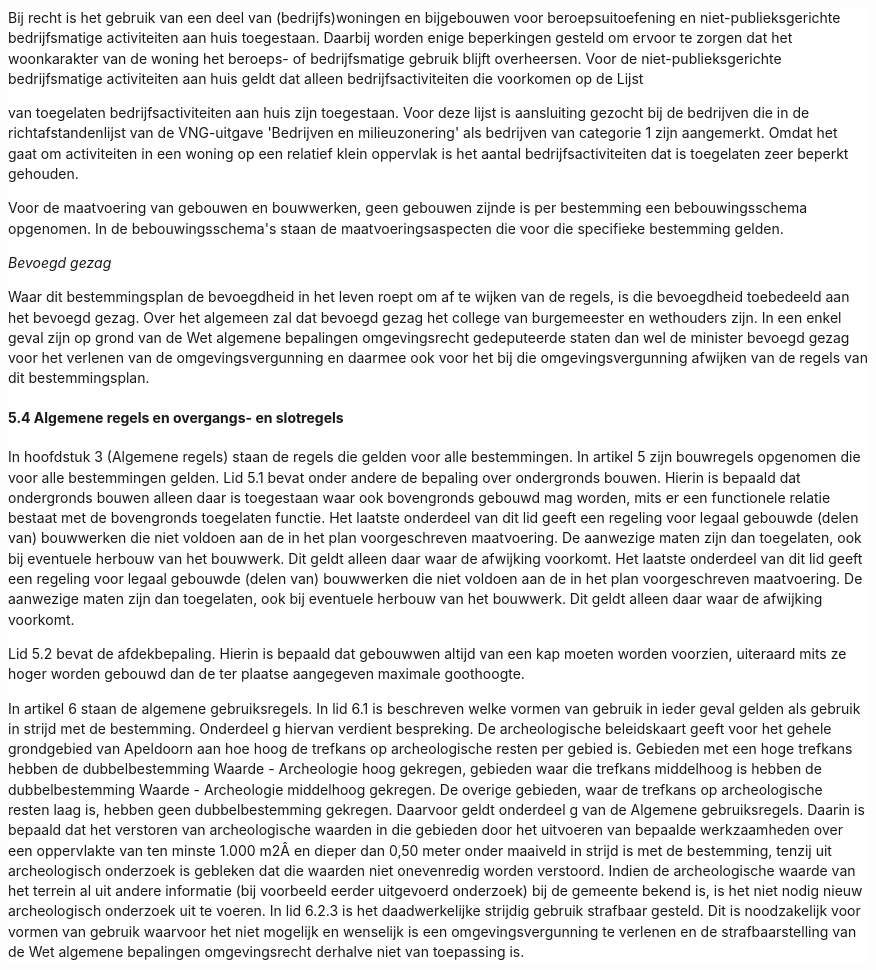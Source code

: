Bij recht is het gebruik van een deel van (bedrijfs)woningen en bijgebouwen voor beroepsuitoefening en niet\-publieksgerichte bedrijfsmatige activiteiten aan huis toegestaan. Daarbij worden enige beperkingen gesteld om ervoor te zorgen dat het woonkarakter van de woning het beroeps\- of bedrijfsmatige gebruik blijft overheersen. Voor de niet\-publieksgerichte bedrijfsmatige activiteiten aan huis geldt dat alleen bedrijfsactiviteiten die voorkomen op de Lijst

van toegelaten bedrijfsactiviteiten aan huis zijn toegestaan. Voor deze lijst is aansluiting gezocht bij de bedrijven die in de richtafstandenlijst van de VNG\-uitgave 'Bedrijven en milieuzonering' als bedrijven van categorie 1 zijn aangemerkt. Omdat het gaat om activiteiten in een woning op een relatief klein oppervlak is het aantal bedrijfsactiviteiten dat is toegelaten zeer beperkt gehouden.

Voor de maatvoering van gebouwen en bouwwerken, geen gebouwen zijnde is per bestemming een bebouwingsschema opgenomen. In de bebouwingsschema's staan de maatvoeringsaspecten die voor die specifieke bestemming gelden.

*Bevoegd gezag*

Waar dit bestemmingsplan de bevoegdheid in het leven roept om af te wijken van de regels, is die bevoegdheid toebedeeld aan het bevoegd gezag. Over het algemeen zal dat bevoegd gezag het college van burgemeester en wethouders zijn. In een enkel geval zijn op grond van de Wet algemene bepalingen omgevingsrecht gedeputeerde staten dan wel de minister bevoegd gezag voor het verlenen van de omgevingsvergunning en daarmee ook voor het bij die omgevingsvergunning afwijken van de regels van dit bestemmingsplan.

#### 5\.4 Algemene regels en overgangs\- en slotregels

In hoofdstuk 3 (Algemene regels) staan de regels die gelden voor alle bestemmingen. In artikel 5 zijn bouwregels opgenomen die voor alle bestemmingen gelden. Lid 5\.1 bevat onder andere de bepaling over ondergronds bouwen. Hierin is bepaald dat ondergronds bouwen alleen daar is toegestaan waar ook bovengronds gebouwd mag worden, mits er een functionele relatie bestaat met de bovengronds toegelaten functie. Het laatste onderdeel van dit lid geeft een regeling voor legaal gebouwde (delen van) bouwwerken die niet voldoen aan de in het plan voorgeschreven maatvoering. De aanwezige maten zijn dan toegelaten, ook bij eventuele herbouw van het bouwwerk. Dit geldt alleen daar waar de afwijking voorkomt. Het laatste onderdeel van dit lid geeft een regeling voor legaal gebouwde (delen van) bouwwerken die niet voldoen aan de in het plan voorgeschreven maatvoering. De aanwezige maten zijn dan toegelaten, ook bij eventuele herbouw van het bouwwerk. Dit geldt alleen daar waar de afwijking voorkomt.

Lid 5\.2 bevat de afdekbepaling. Hierin is bepaald dat gebouwwen altijd van een kap moeten worden voorzien, uiteraard mits ze hoger worden gebouwd dan de ter plaatse aangegeven maximale goothoogte.

In artikel 6 staan de algemene gebruiksregels. In lid 6\.1 is beschreven welke vormen van gebruik in ieder geval gelden als gebruik in strijd met de bestemming. Onderdeel g hiervan verdient bespreking. De archeologische beleidskaart geeft voor het gehele grondgebied van Apeldoorn aan hoe hoog de trefkans op archeologische resten per gebied is. Gebieden met een hoge trefkans hebben de dubbelbestemming Waarde \- Archeologie hoog gekregen, gebieden waar die trefkans middelhoog is hebben de dubbelbestemming Waarde \- Archeologie middelhoog gekregen. De overige gebieden, waar de trefkans op archeologische resten laag is, hebben geen dubbelbestemming gekregen. Daarvoor geldt onderdeel g van de Algemene gebruiksregels. Daarin is bepaald dat het verstoren van archeologische waarden in die gebieden door het uitvoeren van bepaalde werkzaamheden over een oppervlakte van ten minste 1\.000 m2Â en dieper dan 0,50 meter onder maaiveld in strijd is met de bestemming, tenzij uit archeologisch onderzoek is gebleken dat die waarden niet onevenredig worden verstoord. Indien de archeologische waarde van het terrein al uit andere informatie (bij voorbeeld eerder uitgevoerd onderzoek) bij de gemeente bekend is, is het niet nodig nieuw archeologisch onderzoek uit te voeren. In lid 6\.2\.3 is het daadwerkelijke strijdig gebruik strafbaar gesteld. Dit is noodzakelijk voor vormen van gebruik waarvoor het niet mogelijk en wenselijk is een omgevingsvergunning te verlenen en de strafbaarstelling van de Wet algemene bepalingen omgevingsrecht derhalve niet van toepassing is.
